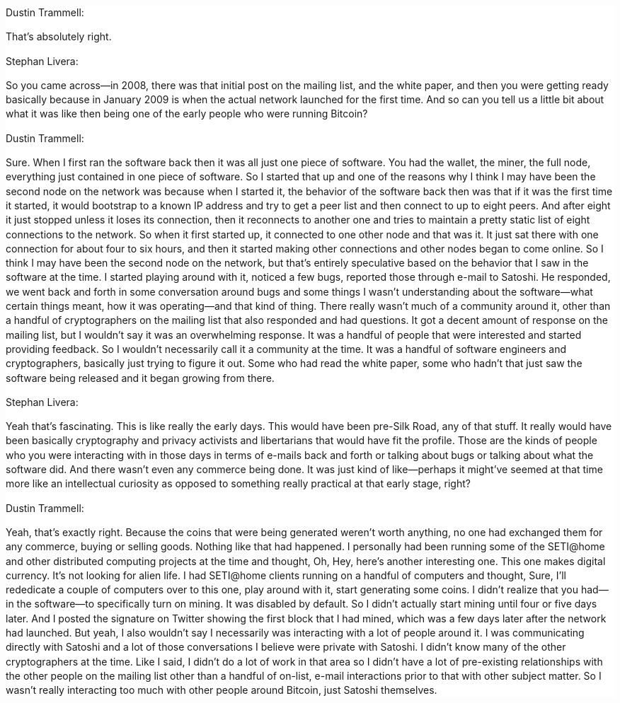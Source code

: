 Dustin Trammell:

That’s absolutely right.

Stephan Livera:

So you came across—in 2008, there was that initial post on the mailing list, and the white paper, and then you were getting ready basically because in January 2009 is when the actual network launched for the first time. And so can you tell us a little bit about what it was like then being one of the early people who were running Bitcoin?

Dustin Trammell:

Sure. When I first ran the software back then it was all just one piece of software. You had the wallet, the miner, the full node, everything just contained in one piece of software. So I started that up and one of the reasons why I think I may have been the second node on the network was because when I started it, the behavior of the software back then was that if it was the first time it started, it would bootstrap to a known IP address and try to get a peer list and then connect to up to eight peers. And after eight it just stopped unless it loses its connection, then it reconnects to another one and tries to maintain a pretty static list of eight connections to the network. So when it first started up, it connected to one other node and that was it. It just sat there with one connection for about four to six hours, and then it started making other connections and other nodes began to come online. So I think I may have been the second node on the network, but that’s entirely speculative based on the behavior that I saw in the software at the time. I started playing around with it, noticed a few bugs, reported those through e-mail to Satoshi. He responded, we went back and forth in some conversation around bugs and some things I wasn’t understanding about the software—what certain things meant, how it was operating—and that kind of thing. There really wasn’t much of a community around it, other than a handful of cryptographers on the mailing list that also responded and had questions. It got a decent amount of response on the mailing list, but I wouldn’t say it was an overwhelming response. It was a handful of people that were interested and started providing feedback. So I wouldn’t necessarily call it a community at the time. It was a handful of software engineers and cryptographers, basically just trying to figure it out. Some who had read the white paper, some who hadn’t that just saw the software being released and it began growing from there.

Stephan Livera:

Yeah that’s fascinating. This is like really the early days. This would have been pre-Silk Road, any of that stuff. It really would have been basically cryptography and privacy activists and libertarians that would have fit the profile. Those are the kinds of people who you were interacting with in those days in terms of e-mails back and forth or talking about bugs or talking about what the software did. And there wasn’t even any commerce being done. It was just kind of like—perhaps it might’ve seemed at that time more like an intellectual curiosity as opposed to something really practical at that early stage, right?

Dustin Trammell:

Yeah, that’s exactly right. Because the coins that were being generated weren’t worth anything, no one had exchanged them for any commerce, buying or selling goods. Nothing like that had happened. I personally had been running some of the SETI@home and other distributed computing projects at the time and thought, Oh, Hey, here’s another interesting one. This one makes digital currency. It’s not looking for alien life. I had SETI@home clients running on a handful of computers and thought, Sure, I’ll rededicate a couple of computers over to this one, play around with it, start generating some coins. I didn’t realize that you had—in the software—to specifically turn on mining. It was disabled by default. So I didn’t actually start mining until four or five days later. And I posted the signature on Twitter showing the first block that I had mined, which was a few days later after the network had launched. But yeah, I also wouldn’t say I necessarily was interacting with a lot of people around it. I was communicating directly with Satoshi and a lot of those conversations I believe were private with Satoshi. I didn’t know many of the other cryptographers at the time. Like I said, I didn’t do a lot of work in that area so I didn’t have a lot of pre-existing relationships with the other people on the mailing list other than a handful of on-list, e-mail interactions prior to that with other subject matter. So I wasn’t really interacting too much with other people around Bitcoin, just Satoshi themselves.
